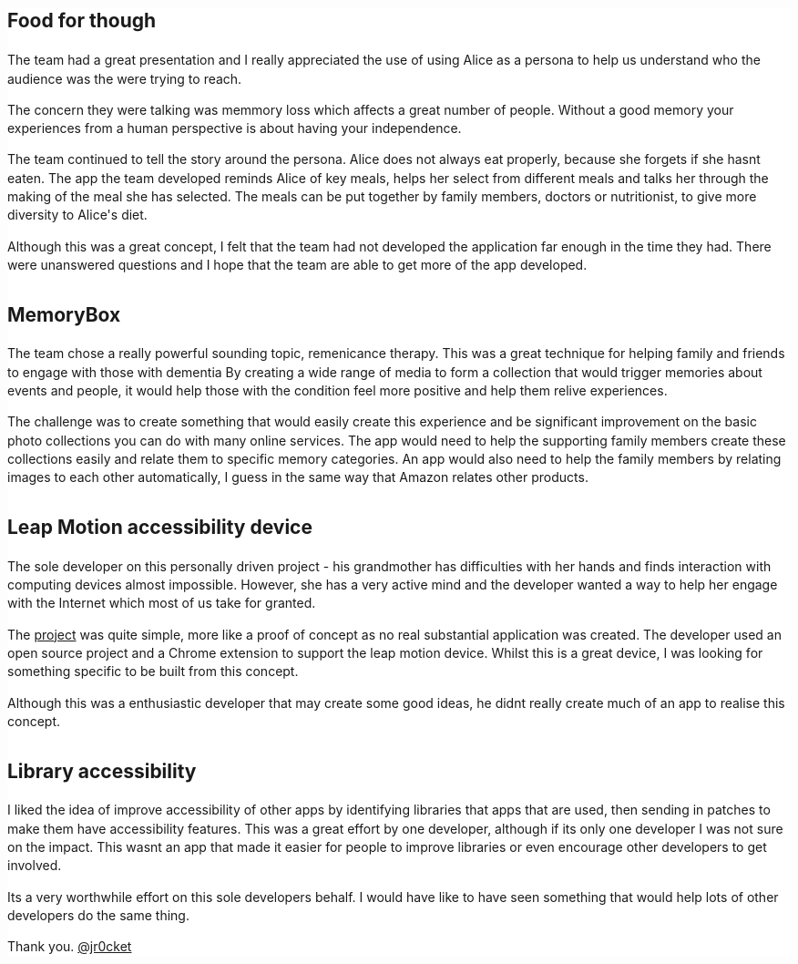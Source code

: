 ## Food for though 

The team had a great presentation and I really appreciated the use of using Alice as a persona to help us understand who the audience was the were trying to reach.

The concern they were talking was memmory loss which affects a great number of people.  Without a good memory your experiences from a human perspective is about having your independence.

The team continued to tell the story around the persona.  Alice does not always eat properly, because she forgets if she hasnt eaten.  The app the team developed reminds Alice of key meals, helps her select from different meals and talks her through the making of the meal she has selected.  The meals can be put together by family members, doctors or nutritionist, to give more diversity to Alice's diet.

Although this was a great concept, I felt that the team had not developed the application far enough in the time they had.  There were unanswered questions and I hope that the team are able to get more of the app developed.

## MemoryBox

The team chose a really powerful sounding topic, remenicance therapy.  This was a great technique for helping family and friends to engage with those with dementia   By creating a wide range of media to form a collection that would trigger memories about events and people, it would help those with the condition feel more positive and help them relive experiences.

The challenge was to create something that would easily create this experience and be significant improvement on the basic photo collections you can do with many online services.  The app would need to help the supporting family members create these collections easily and relate them to specific memory categories.  An app would also need to help the family members by relating images to each other automatically, I guess in the same way that Amazon relates other products.

## Leap Motion accessibility device

The sole developer on this personally driven project - his grandmother has difficulties with her hands and finds interaction with computing devices almost impossible.  However, she has a very active mind and the developer wanted a way to help her engage with the Internet which most of us take for granted.

The [project](http://bit.ly/a11yhack) was quite simple, more like a proof of concept as no real substantial application was created.  The developer used an open source project and a Chrome extension to support the leap motion device.  Whilst this is a great device, I was looking for something specific to be built from this concept. 

Although this was a enthusiastic developer that may create some good ideas, he didnt really create much of an app to realise this concept.

## Library accessibility

I liked the idea of improve accessibility of other apps by identifying libraries that apps that are used, then sending in patches to make them have accessibility features.  This was a great effort by one developer, although if its only one developer I was not sure on the impact.  This wasnt an app that made it easier for people to improve libraries or even encourage other developers to get involved.

Its a very worthwhile effort on this sole developers behalf.  I would have like to have seen something that would help lots of other developers do the same thing.

Thank you.
[@jr0cket](https://twitter.com/jr0cket)
